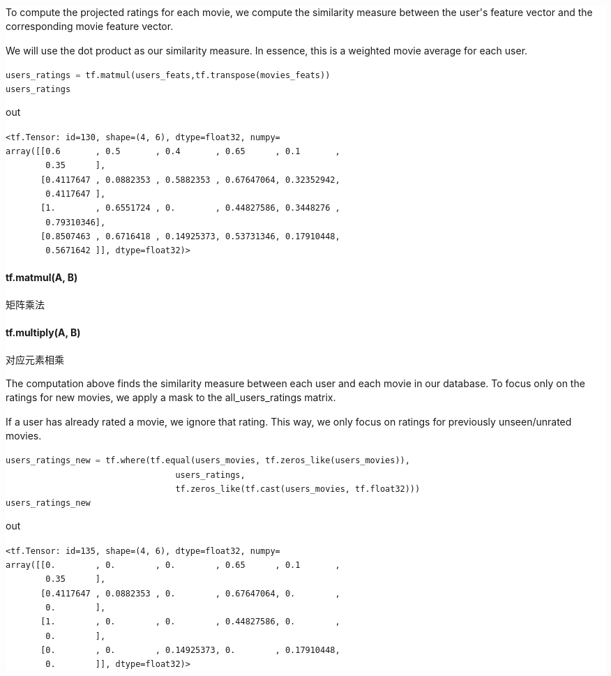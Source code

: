 To compute the projected ratings for each movie, we compute the similarity measure between the user's feature vector and the corresponding movie feature vector.  

We will use the dot product as our similarity measure. In essence, this is a weighted movie average for each user.


```python
users_ratings = tf.matmul(users_feats,tf.transpose(movies_feats))
users_ratings
```


out

    <tf.Tensor: id=130, shape=(4, 6), dtype=float32, numpy=
    array([[0.6       , 0.5       , 0.4       , 0.65      , 0.1       ,
            0.35      ],
           [0.4117647 , 0.0882353 , 0.5882353 , 0.67647064, 0.32352942,
            0.4117647 ],
           [1.        , 0.6551724 , 0.        , 0.44827586, 0.3448276 ,
            0.79310346],
           [0.8507463 , 0.6716418 , 0.14925373, 0.53731346, 0.17910448,
            0.5671642 ]], dtype=float32)>



#### tf.matmul(A, B)
矩阵乘法

#### tf.multiply(A, B)
对应元素相乘

The computation above finds the similarity measure between each user and each movie in our database. To focus only on the ratings for new movies, we apply a mask to the all_users_ratings matrix.  

If a user has already rated a movie, we ignore that rating. This way, we only focus on ratings for previously unseen/unrated movies.


```python
users_ratings_new = tf.where(tf.equal(users_movies, tf.zeros_like(users_movies)),
                                  users_ratings,
                                  tf.zeros_like(tf.cast(users_movies, tf.float32)))
users_ratings_new
```


out

    <tf.Tensor: id=135, shape=(4, 6), dtype=float32, numpy=
    array([[0.        , 0.        , 0.        , 0.65      , 0.1       ,
            0.35      ],
           [0.4117647 , 0.0882353 , 0.        , 0.67647064, 0.        ,
            0.        ],
           [1.        , 0.        , 0.        , 0.44827586, 0.        ,
            0.        ],
           [0.        , 0.        , 0.14925373, 0.        , 0.17910448,
            0.        ]], dtype=float32)>
